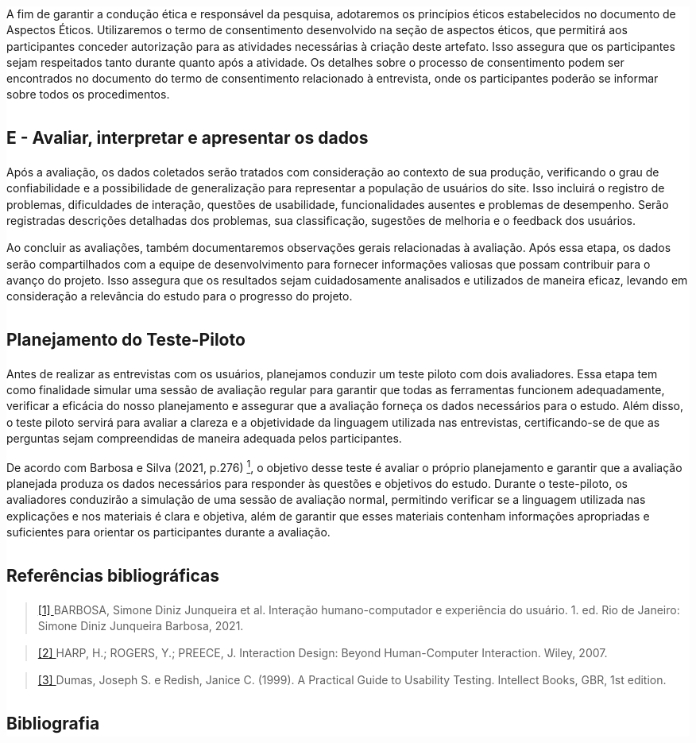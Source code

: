 A fim de garantir a condução ética e responsável da pesquisa, adotaremos os princípios éticos estabelecidos no documento de Aspectos Éticos. Utilizaremos o termo de consentimento desenvolvido na seção de aspectos éticos, que permitirá aos participantes conceder autorização para as atividades necessárias à criação deste artefato. Isso assegura que os participantes sejam respeitados tanto durante quanto após a atividade. Os detalhes sobre o processo de consentimento podem ser encontrados no documento do termo de consentimento relacionado à entrevista, onde os participantes poderão se informar sobre todos os procedimentos.

## **E - Avaliar, interpretar e apresentar os dados**

Após a avaliação, os dados coletados serão tratados com consideração ao contexto de sua produção, verificando o grau de confiabilidade e a possibilidade de generalização para representar a população de usuários do site. Isso incluirá o registro de problemas, dificuldades de interação, questões de usabilidade, funcionalidades ausentes e problemas de desempenho. Serão registradas descrições detalhadas dos problemas, sua classificação, sugestões de melhoria e o feedback dos usuários.

Ao concluir as avaliações, também documentaremos observações gerais relacionadas à avaliação. Após essa etapa, os dados serão compartilhados com a equipe de desenvolvimento para fornecer informações valiosas que possam contribuir para o avanço do projeto. Isso assegura que os resultados sejam cuidadosamente analisados e utilizados de maneira eficaz, levando em consideração a relevância do estudo para o progresso do projeto.


## **Planejamento do Teste-Piloto**

Antes de realizar as entrevistas com os usuários, planejamos conduzir um teste piloto com dois avaliadores. Essa etapa tem como finalidade simular uma sessão de avaliação regular para garantir que todas as ferramentas funcionem adequadamente, verificar a eficácia do nosso planejamento e assegurar que a avaliação forneça os dados necessários para o estudo. Além disso, o teste piloto servirá para avaliar a clareza e a objetividade da linguagem utilizada nas entrevistas, certificando-se de que as perguntas sejam compreendidas de maneira adequada pelos participantes.

De acordo com Barbosa e Silva (2021, p.276) <a id="anchor_1" href="#REF1"><sup>1</sup></a>, o objetivo desse teste é avaliar o próprio planejamento e garantir que a avaliação planejada produza os dados necessários para responder às questões e objetivos do estudo. Durante o teste-piloto, os avaliadores conduzirão a simulação de uma sessão de avaliação normal, permitindo verificar se a linguagem utilizada nas explicações e nos materiais é clara e objetiva, além de garantir que esses materiais contenham informações apropriadas e suficientes para orientar os participantes durante a avaliação.


## **Referências bibliográficas**

> <a id="REF1" href="#anchor_1" >[1] </a>BARBOSA, Simone Diniz Junqueira et al. Interação humano-computador e experiência do usuário. 1. ed. Rio de Janeiro: Simone Diniz Junqueira Barbosa, 2021.

> <a id="REF2" href="#anchor_2" >[2] </a>HARP, H.; ROGERS, Y.; PREECE, J. Interaction Design: Beyond Human-Computer Interaction. Wiley, 2007.

> <a id="REF3" href="#anchor_3" >[3] </a>Dumas, Joseph S. e Redish, Janice C. (1999). A Practical Guide to Usability Testing. Intellect Books, GBR, 1st edition.


## **Bibliografia**
